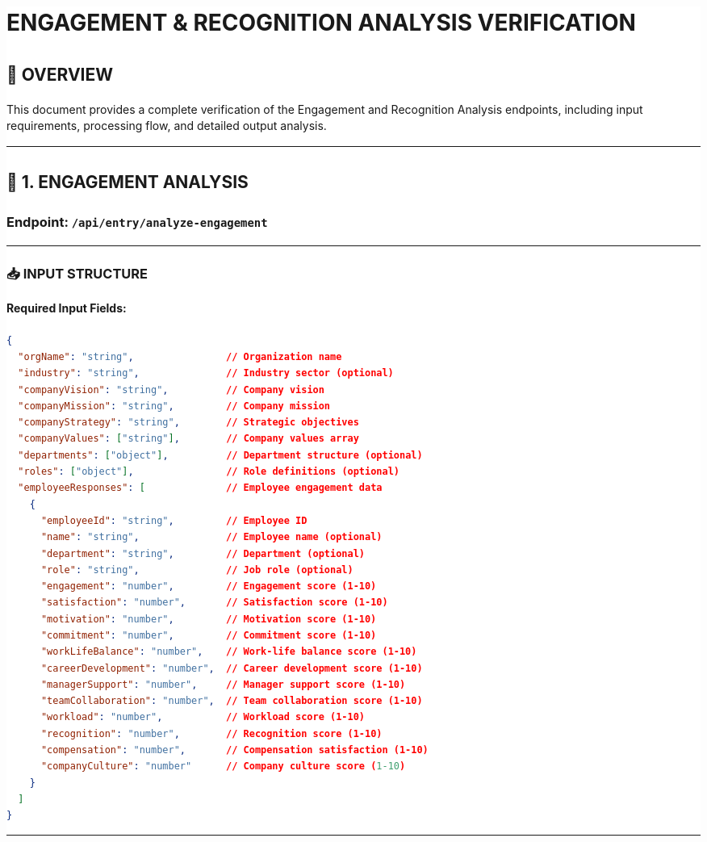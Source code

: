 # ENGAGEMENT & RECOGNITION ANALYSIS VERIFICATION

## 🎯 **OVERVIEW**
This document provides a complete verification of the Engagement and Recognition Analysis endpoints, including input requirements, processing flow, and detailed output analysis.

---

## 💖 **1. ENGAGEMENT ANALYSIS**

### **Endpoint:** `/api/entry/analyze-engagement`

---

### 📥 **INPUT STRUCTURE**

#### **Required Input Fields:**
```json
{
  "orgName": "string",                // Organization name
  "industry": "string",               // Industry sector (optional)
  "companyVision": "string",          // Company vision
  "companyMission": "string",         // Company mission
  "companyStrategy": "string",        // Strategic objectives
  "companyValues": ["string"],        // Company values array
  "departments": ["object"],          // Department structure (optional)
  "roles": ["object"],                // Role definitions (optional)
  "employeeResponses": [              // Employee engagement data
    {
      "employeeId": "string",         // Employee ID
      "name": "string",               // Employee name (optional)
      "department": "string",         // Department (optional)
      "role": "string",               // Job role (optional)
      "engagement": "number",         // Engagement score (1-10)
      "satisfaction": "number",       // Satisfaction score (1-10)
      "motivation": "number",         // Motivation score (1-10)
      "commitment": "number",         // Commitment score (1-10)
      "workLifeBalance": "number",    // Work-life balance score (1-10)
      "careerDevelopment": "number",  // Career development score (1-10)
      "managerSupport": "number",     // Manager support score (1-10)
      "teamCollaboration": "number",  // Team collaboration score (1-10)
      "workload": "number",           // Workload score (1-10)
      "recognition": "number",        // Recognition score (1-10)
      "compensation": "number",       // Compensation satisfaction (1-10)
      "companyCulture": "number"      // Company culture score (1-10)
    }
  ]
}
```

---
